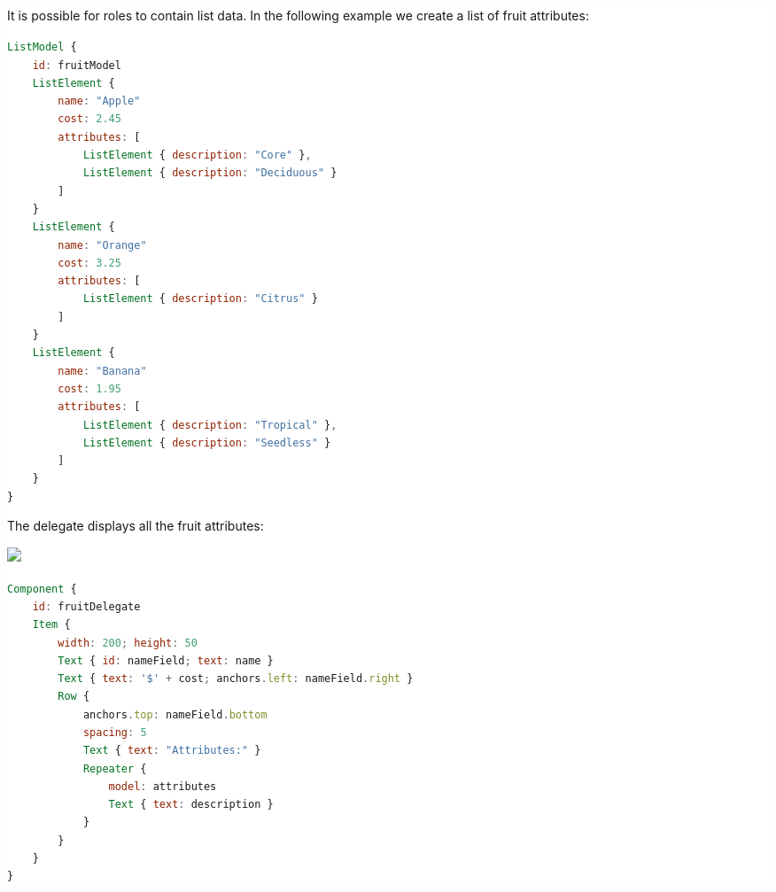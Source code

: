 It is possible for roles to contain list data. In the following example we create a list of fruit attributes:

``` qml
ListModel {
    id: fruitModel
    ListElement {
        name: "Apple"
        cost: 2.45
        attributes: [
            ListElement { description: "Core" },
            ListElement { description: "Deciduous" }
        ]
    }
    ListElement {
        name: "Orange"
        cost: 3.25
        attributes: [
            ListElement { description: "Citrus" }
        ]
    }
    ListElement {
        name: "Banana"
        cost: 1.95
        attributes: [
            ListElement { description: "Tropical" },
            ListElement { description: "Seedless" }
        ]
    }
}
```

The delegate displays all the fruit attributes:

![](https://developer.ubuntu.com/static/devportal_uploaded/51d8d52f-b0ed-4357-b0f7-9f73dc814209-api/apps/qml/sdk-15.04/QtQml.ListModel/images/listmodel-nested.png)

``` qml
Component {
    id: fruitDelegate
    Item {
        width: 200; height: 50
        Text { id: nameField; text: name }
        Text { text: '$' + cost; anchors.left: nameField.right }
        Row {
            anchors.top: nameField.bottom
            spacing: 5
            Text { text: "Attributes:" }
            Repeater {
                model: attributes
                Text { text: description }
            }
        }
    }
}
```
